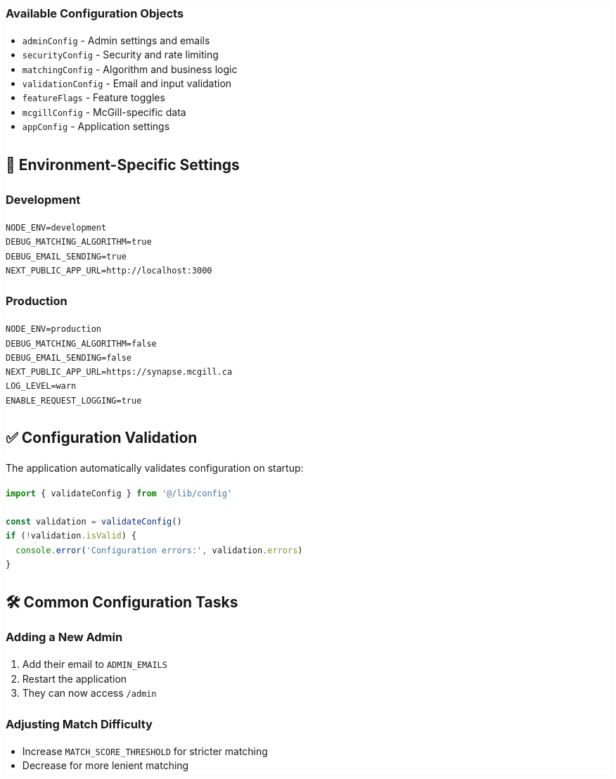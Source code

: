 ### **Available Configuration Objects**
- `adminConfig` - Admin settings and emails
- `securityConfig` - Security and rate limiting
- `matchingConfig` - Algorithm and business logic
- `validationConfig` - Email and input validation
- `featureFlags` - Feature toggles
- `mcgillConfig` - McGill-specific data
- `appConfig` - Application settings

## 🚀 **Environment-Specific Settings**

### **Development**
```env
NODE_ENV=development
DEBUG_MATCHING_ALGORITHM=true
DEBUG_EMAIL_SENDING=true
NEXT_PUBLIC_APP_URL=http://localhost:3000
```

### **Production**
```env
NODE_ENV=production
DEBUG_MATCHING_ALGORITHM=false
DEBUG_EMAIL_SENDING=false
NEXT_PUBLIC_APP_URL=https://synapse.mcgill.ca
LOG_LEVEL=warn
ENABLE_REQUEST_LOGGING=true
```

## ✅ **Configuration Validation**

The application automatically validates configuration on startup:

```javascript
import { validateConfig } from '@/lib/config'

const validation = validateConfig()
if (!validation.isValid) {
  console.error('Configuration errors:', validation.errors)
}
```

## 🛠️ **Common Configuration Tasks**

### **Adding a New Admin**
1. Add their email to `ADMIN_EMAILS`
2. Restart the application
3. They can now access `/admin`

### **Adjusting Match Difficulty**
- Increase `MATCH_SCORE_THRESHOLD` for stricter matching
- Decrease for more lenient matching
